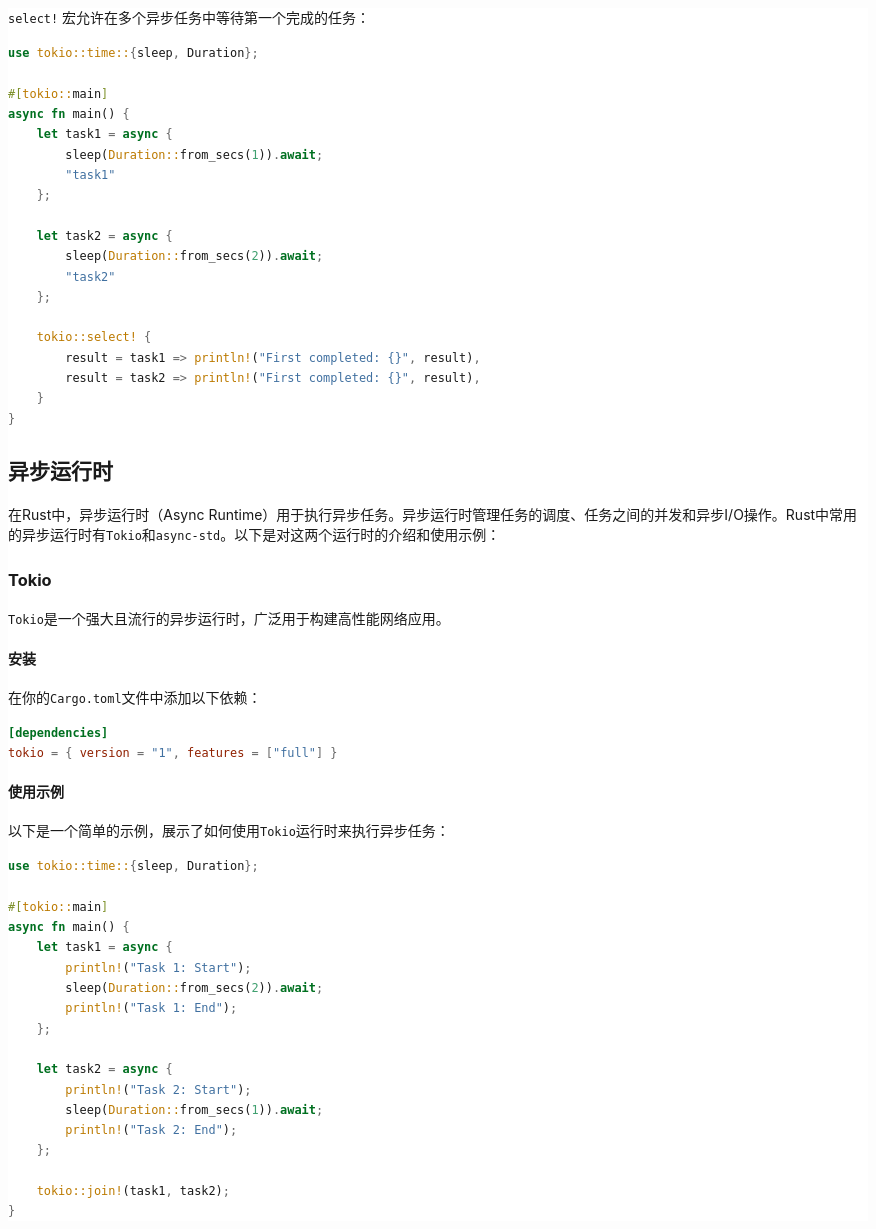 `select!` 宏允许在多个异步任务中等待第一个完成的任务：

```rust
use tokio::time::{sleep, Duration};

#[tokio::main]
async fn main() {
    let task1 = async {
        sleep(Duration::from_secs(1)).await;
        "task1"
    };

    let task2 = async {
        sleep(Duration::from_secs(2)).await;
        "task2"
    };

    tokio::select! {
        result = task1 => println!("First completed: {}", result),
        result = task2 => println!("First completed: {}", result),
    }
}
```

## 异步运行时

在Rust中，异步运行时（Async Runtime）用于执行异步任务。异步运行时管理任务的调度、任务之间的并发和异步I/O操作。Rust中常用的异步运行时有`Tokio`和`async-std`。以下是对这两个运行时的介绍和使用示例：

### Tokio

`Tokio`是一个强大且流行的异步运行时，广泛用于构建高性能网络应用。

#### 安装

在你的`Cargo.toml`文件中添加以下依赖：

```toml
[dependencies]
tokio = { version = "1", features = ["full"] }
```

#### 使用示例

以下是一个简单的示例，展示了如何使用`Tokio`运行时来执行异步任务：

```rust
use tokio::time::{sleep, Duration};

#[tokio::main]
async fn main() {
    let task1 = async {
        println!("Task 1: Start");
        sleep(Duration::from_secs(2)).await;
        println!("Task 1: End");
    };

    let task2 = async {
        println!("Task 2: Start");
        sleep(Duration::from_secs(1)).await;
        println!("Task 2: End");
    };

    tokio::join!(task1, task2);
}
```
